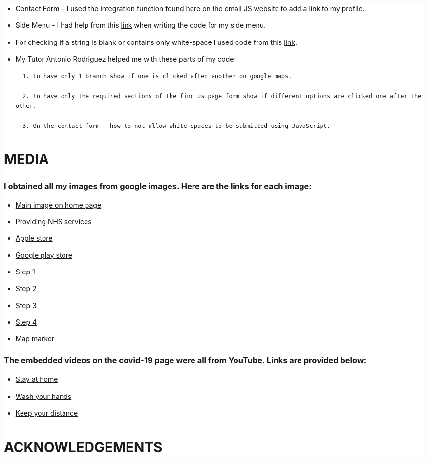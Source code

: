 * Contact Form – I used the integration function found [here](https://dashboard.emailjs.com/admin/integration/browser) on the email JS website to add a link to my profile.

* Side Menu - I had help from this [link](https://www.w3schools.com/howto/howto_js_sidenav.asp) when writing the code for my side menu.

* For checking if a string is blank or contains only white-space I used code from this [link](https://stackoverflow.com/questions/154059/how-can-i-check-for-an-empty-undefined-null-string-in-javascript).

* My Tutor Antonio Rodriguez helped me with these parts of my code:

        1. To have only 1 branch show if one is clicked after another on google maps.
    
        2. To have only the required sections of the find us page form show if different options are clicked one after the other. 

        3. On the contact form - how to not allow white spaces to be submitted using JavaScript.

# **MEDIA**

### I obtained all my images from google images. Here are the links for each image:

* [Main image on home page](https://image.freepik.com/free-photo/happy-customer-holding-her-medicine_13339-298059.jpg)

* [Providing NHS services](https://s3.amazonaws.com/gpandme/img/nhs-logo.png)

* [Apple store](https://miro.medium.com/max/1146/1*POlwgD8liUYUqiEU6IU1Pw.png)

* [Google play store](https://talkhomeapp.com/imgs/icons/download_app_google_play.svg?v=HixK2eXSbwMfMxlyhS4m2OQZwsQDFa5wG1dz9QInL28)

* [Step 1](https://4d0q7u11k31p1qnkosal8q2e-wpengine.netdna-ssl.com/wp-content/uploads/2019/01/pexels-photo-1083931-720x460.jpeg)

* [Step 2](https://nursingnotes.co.uk/wp-content/uploads/2019/01/Medication.jpeg)

* [Step 3](https://cuencahighlife.com/wp-content/uploads/2020/02/new-haven-ct-waterbury-pharmacy-body1.jpg)

* [Step 4](https://images.ctfassets.net/nqqfspfdquz1/3ZL84FFcohI25vIZLSlLcd/7d0e0606f61c372e6e9d40ef57aa3906/Coop_Health_Free_repeat_prescription_delivery_service.jpg?fm=webp&q=60&w=600&h=338)

* [Map marker](https://maps.google.com/mapfiles/ms/icons/hospitals.png)

### The embedded videos on the covid-19 page were all from YouTube. Links are provided below:

* [Stay at home](https://www.youtube.com/embed/smIPGxbHojE)

* [Wash your hands](https://www.youtube.com/embed/4ij1I0OB2hk)

* [Keep your distance](https://www.youtube.com/embed/wPM58DQH0gQ)

# **ACKNOWLEDGEMENTS**
